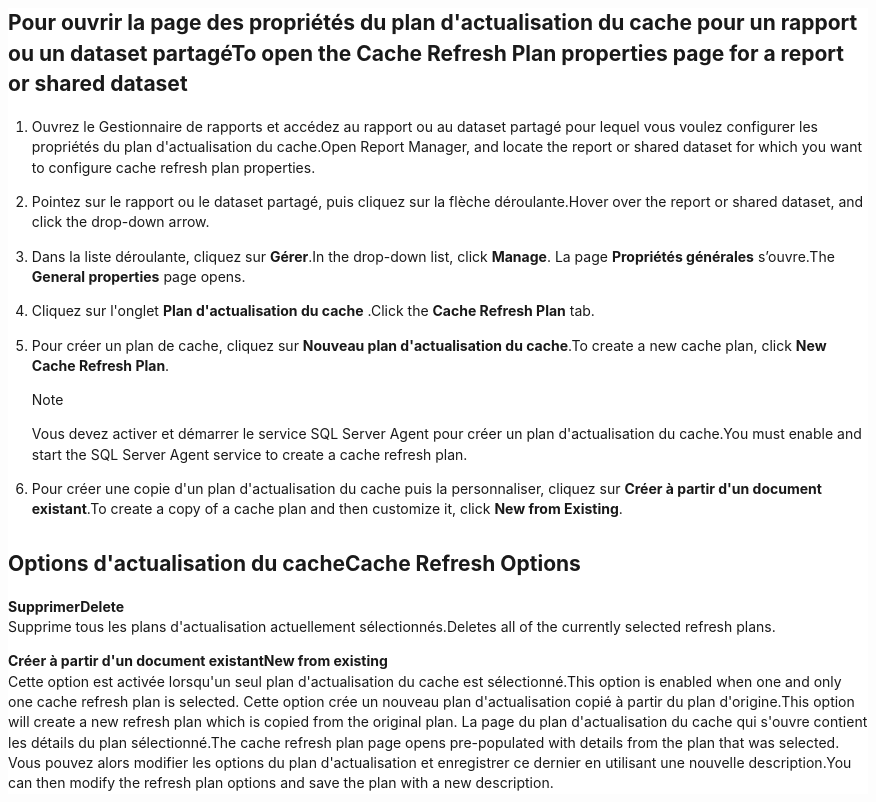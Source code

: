 ## <a name="to-open-the-cache-refresh-plan-properties-page-for-a-report-or-shared-dataset"></a><span data-ttu-id="5257c-110">Pour ouvrir la page des propriétés du plan d'actualisation du cache pour un rapport ou un dataset partagé</span><span class="sxs-lookup"><span data-stu-id="5257c-110">To open the Cache Refresh Plan properties page for a report or shared dataset</span></span>  
  
1.  <span data-ttu-id="5257c-111">Ouvrez le Gestionnaire de rapports et accédez au rapport ou au dataset partagé pour lequel vous voulez configurer les propriétés du plan d'actualisation du cache.</span><span class="sxs-lookup"><span data-stu-id="5257c-111">Open Report Manager, and locate the report or shared dataset for which you want to configure cache refresh plan properties.</span></span>  
  
2.  <span data-ttu-id="5257c-112">Pointez sur le rapport ou le dataset partagé, puis cliquez sur la flèche déroulante.</span><span class="sxs-lookup"><span data-stu-id="5257c-112">Hover over the report or shared dataset, and click the drop-down arrow.</span></span>  
  
3.  <span data-ttu-id="5257c-113">Dans la liste déroulante, cliquez sur **Gérer**.</span><span class="sxs-lookup"><span data-stu-id="5257c-113">In the drop-down list, click **Manage**.</span></span> <span data-ttu-id="5257c-114">La page **Propriétés générales** s’ouvre.</span><span class="sxs-lookup"><span data-stu-id="5257c-114">The **General properties** page opens.</span></span>  
  
4.  <span data-ttu-id="5257c-115">Cliquez sur l'onglet **Plan d'actualisation du cache** .</span><span class="sxs-lookup"><span data-stu-id="5257c-115">Click the **Cache Refresh Plan** tab.</span></span>  
  
5.  <span data-ttu-id="5257c-116">Pour créer un plan de cache, cliquez sur **Nouveau plan d'actualisation du cache**.</span><span class="sxs-lookup"><span data-stu-id="5257c-116">To create a new cache plan, click **New Cache Refresh Plan**.</span></span>  
  
    > [!NOTE]  
    >  <span data-ttu-id="5257c-117">Vous devez activer et démarrer le service SQL Server Agent pour créer un plan d'actualisation du cache.</span><span class="sxs-lookup"><span data-stu-id="5257c-117">You must enable and start the SQL Server Agent service to create a cache refresh plan.</span></span>  
  
6.  <span data-ttu-id="5257c-118">Pour créer une copie d'un plan d'actualisation du cache puis la personnaliser, cliquez sur **Créer à partir d'un document existant**.</span><span class="sxs-lookup"><span data-stu-id="5257c-118">To create a copy of a cache plan and then customize it, click **New from Existing**.</span></span>  
  
## <a name="cache-refresh-options"></a><span data-ttu-id="5257c-119">Options d'actualisation du cache</span><span class="sxs-lookup"><span data-stu-id="5257c-119">Cache Refresh Options</span></span>  
 <span data-ttu-id="5257c-120">**Supprimer**</span><span class="sxs-lookup"><span data-stu-id="5257c-120">**Delete**</span></span>  
 <span data-ttu-id="5257c-121">Supprime tous les plans d'actualisation actuellement sélectionnés.</span><span class="sxs-lookup"><span data-stu-id="5257c-121">Deletes all of the currently selected refresh plans.</span></span>  
  
 <span data-ttu-id="5257c-122">**Créer à partir d'un document existant**</span><span class="sxs-lookup"><span data-stu-id="5257c-122">**New from existing**</span></span>  
 <span data-ttu-id="5257c-123">Cette option est activée lorsqu'un seul plan d'actualisation du cache est sélectionné.</span><span class="sxs-lookup"><span data-stu-id="5257c-123">This option is enabled when one and only one cache refresh plan is selected.</span></span> <span data-ttu-id="5257c-124">Cette option crée un nouveau plan d'actualisation copié à partir du plan d'origine.</span><span class="sxs-lookup"><span data-stu-id="5257c-124">This option will create a new refresh plan which is copied from the original plan.</span></span> <span data-ttu-id="5257c-125">La page du plan d'actualisation du cache qui s'ouvre contient les détails du plan sélectionné.</span><span class="sxs-lookup"><span data-stu-id="5257c-125">The cache refresh plan page opens pre-populated with details from the plan that was selected.</span></span> <span data-ttu-id="5257c-126">Vous pouvez alors modifier les options du plan d'actualisation et enregistrer ce dernier en utilisant une nouvelle description.</span><span class="sxs-lookup"><span data-stu-id="5257c-126">You can then modify the refresh plan options and save the plan with a new description.</span></span>  
  